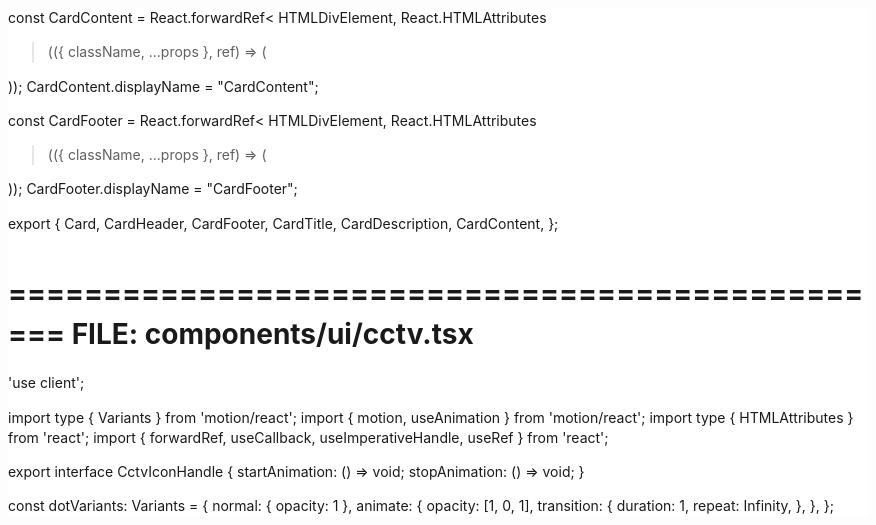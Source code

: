 const CardContent = React.forwardRef<
  HTMLDivElement,
  React.HTMLAttributes<HTMLDivElement>
>(({ className, ...props }, ref) => (
  <div
    ref={ref}
    className={cn("p-6 pt-3", "text-sm tracking-wide", className)}
    {...props}
  />
));
CardContent.displayName = "CardContent";

const CardFooter = React.forwardRef<
  HTMLDivElement,
  React.HTMLAttributes<HTMLDivElement>
>(({ className, ...props }, ref) => (
  <div
    ref={ref}
    className={cn(
      "flex items-center p-6",
      "mt-6 border-t border-dashed",
      className
    )}
    {...props}
  />
));
CardFooter.displayName = "CardFooter";

export {
  Card,
  CardHeader,
  CardFooter,
  CardTitle,
  CardDescription,
  CardContent,
};



================================================
FILE: components/ui/cctv.tsx
================================================
'use client';

import type { Variants } from 'motion/react';
import { motion, useAnimation } from 'motion/react';
import type { HTMLAttributes } from 'react';
import { forwardRef, useCallback, useImperativeHandle, useRef } from 'react';

export interface CctvIconHandle {
  startAnimation: () => void;
  stopAnimation: () => void;
}

const dotVariants: Variants = {
  normal: { opacity: 1 },
  animate: {
    opacity: [1, 0, 1],
    transition: {
      duration: 1,
      repeat: Infinity,
    },
  },
};


  [key: string]: unknown;